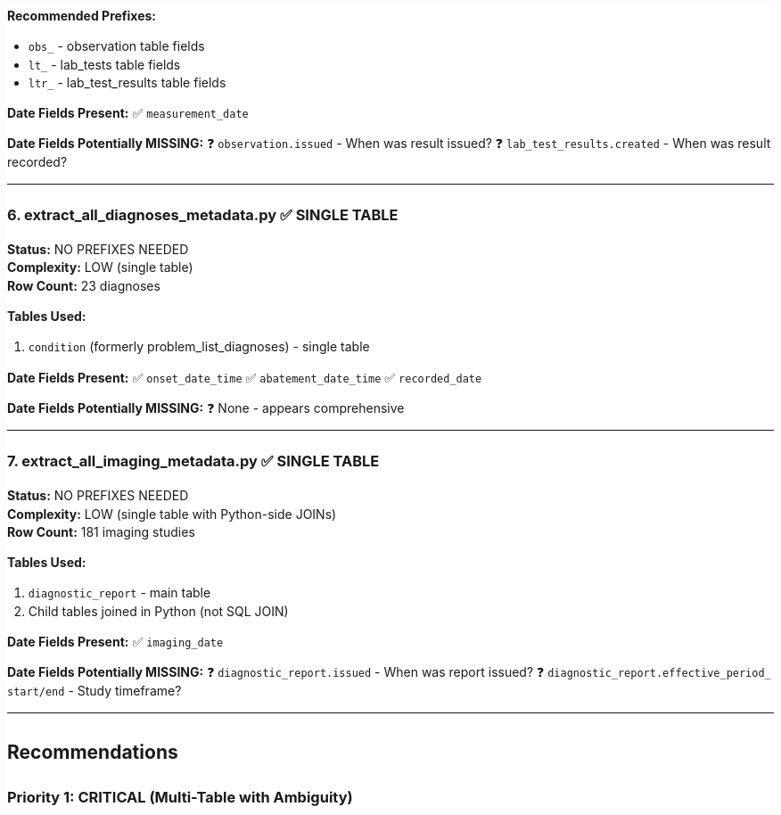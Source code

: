 **Recommended Prefixes:**
- `obs_` - observation table fields
- `lt_` - lab_tests table fields
- `ltr_` - lab_test_results table fields

**Date Fields Present:**
✅ `measurement_date`

**Date Fields Potentially MISSING:**
❓ `observation.issued` - When was result issued?
❓ `lab_test_results.created` - When was result recorded?

---

### 6. extract_all_diagnoses_metadata.py ✅ SINGLE TABLE

**Status:** NO PREFIXES NEEDED  
**Complexity:** LOW (single table)  
**Row Count:** 23 diagnoses

**Tables Used:**
1. `condition` (formerly problem_list_diagnoses) - single table

**Date Fields Present:**
✅ `onset_date_time`
✅ `abatement_date_time`
✅ `recorded_date`

**Date Fields Potentially MISSING:**
❓ None - appears comprehensive

---

### 7. extract_all_imaging_metadata.py ✅ SINGLE TABLE

**Status:** NO PREFIXES NEEDED  
**Complexity:** LOW (single table with Python-side JOINs)  
**Row Count:** 181 imaging studies

**Tables Used:**
1. `diagnostic_report` - main table
2. Child tables joined in Python (not SQL JOIN)

**Date Fields Present:**
✅ `imaging_date`

**Date Fields Potentially MISSING:**
❓ `diagnostic_report.issued` - When was report issued?
❓ `diagnostic_report.effective_period_start/end` - Study timeframe?

---

## Recommendations

### Priority 1: CRITICAL (Multi-Table with Ambiguity)
